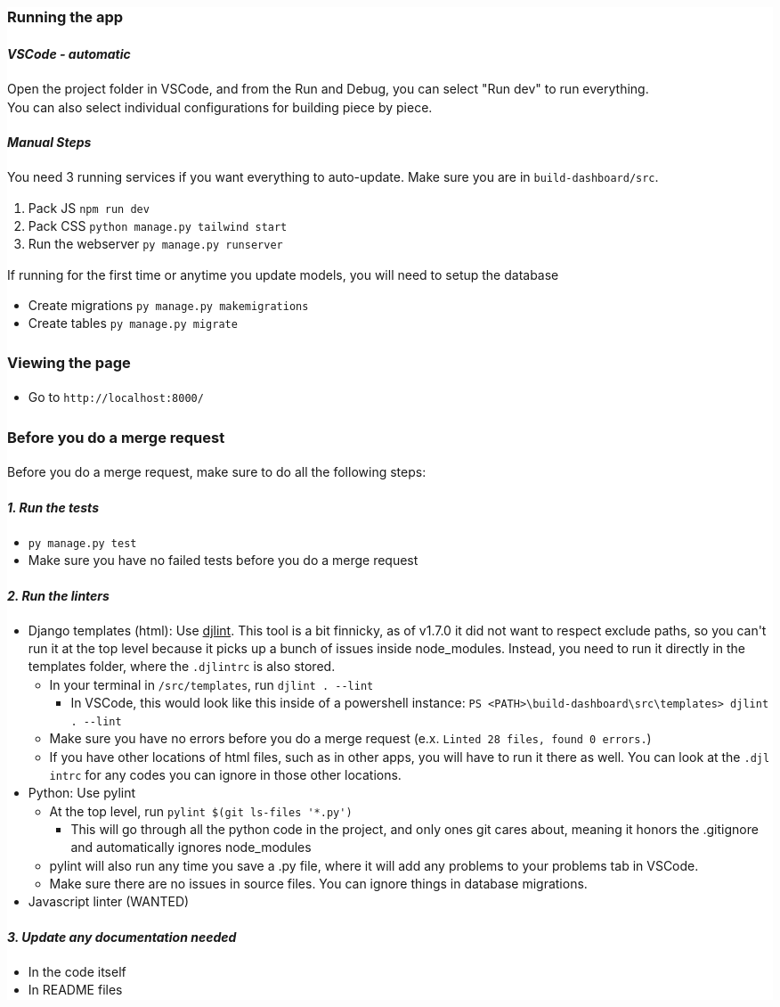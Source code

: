 ### Running the app

#### *VSCode - automatic*
Open the project folder in VSCode, and from the Run and Debug, you can select "Run dev" to run everything.  
You can also select individual configurations for building piece by piece.

#### *Manual Steps*
You need 3 running services if you want everything to auto-update. Make sure you are in `build-dashboard/src`.
1. Pack JS `npm run dev`
2. Pack CSS `python manage.py tailwind start`
3. Run the webserver `py manage.py runserver`

If running for the first time or anytime you update models, you will need to setup the database
- Create migrations `py manage.py makemigrations`
- Create tables `py manage.py migrate`

### Viewing the page
- Go to `http://localhost:8000/`

### Before you do a merge request
Before you do a merge request, make sure to do all the following steps:

#### *1. Run the tests*
- `py manage.py test`
- Make sure you have no failed tests before you do a merge request

#### *2. Run the linters*
- Django templates (html): Use [djlint](https://github.com/Riverside-Healthcare/djlint). This tool is a bit finnicky, as of v1.7.0 it did not want to respect exclude paths, so you can't run it at the top level because it picks up a bunch of issues inside node_modules. Instead, you need to run it directly in the templates folder, where the `.djlintrc` is also stored.
    - In your terminal in `/src/templates`, run  `djlint . --lint`
        - In VSCode, this would look like this inside of a powershell instance: `PS <PATH>\build-dashboard\src\templates> djlint . --lint`
    - Make sure you have no errors before you do a merge request (e.x. `Linted 28 files, found 0 errors.`)
    - If you have other locations of html files, such as in other apps, you will have to run it there as well. You can look at the `.djlintrc` for any codes you can ignore in those other locations.
- Python: Use pylint
    - At the top level, run `pylint $(git ls-files '*.py')`
        - This will go through all the python code in the project, and only ones git cares about, meaning it honors the .gitignore and automatically ignores node_modules
    - pylint will also run any time you save a .py file, where it will add any problems to your problems tab in VSCode.
    - Make sure there are no issues in source files. You can ignore things in database migrations.
- Javascript linter (WANTED)

#### *3. Update any documentation needed*
- In the code itself
- In README files
